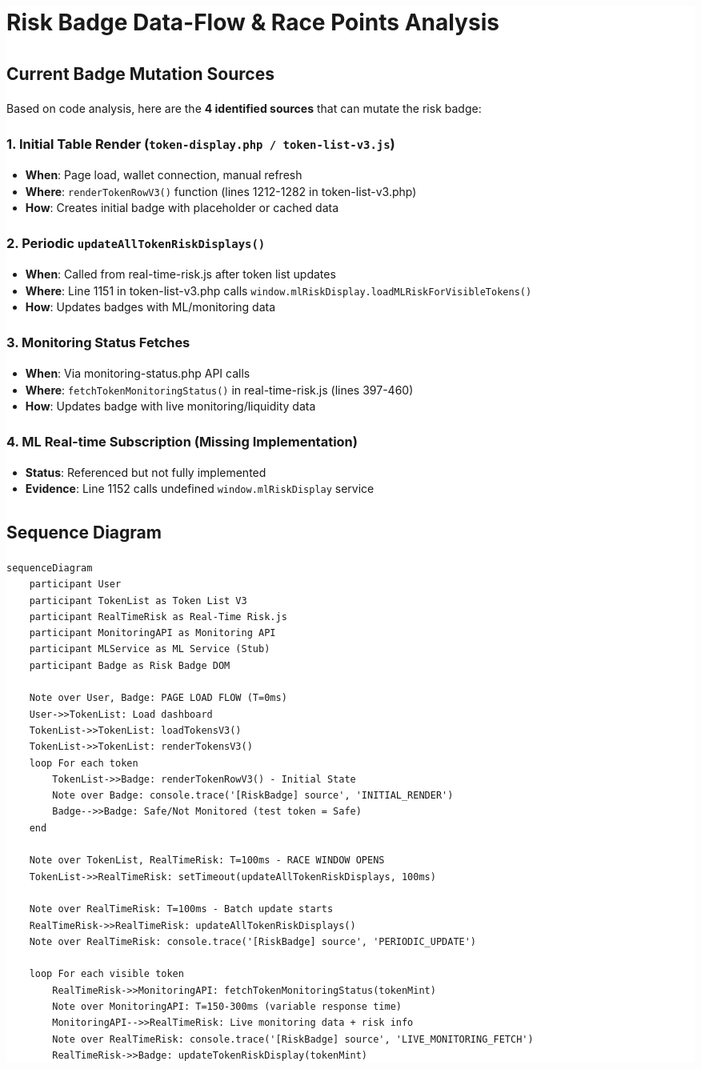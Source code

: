 # Risk Badge Data-Flow & Race Points Analysis

## Current Badge Mutation Sources

Based on code analysis, here are the **4 identified sources** that can mutate the risk badge:

### 1. Initial Table Render (`token-display.php / token-list-v3.js`)
- **When**: Page load, wallet connection, manual refresh
- **Where**: `renderTokenRowV3()` function (lines 1212-1282 in token-list-v3.php)
- **How**: Creates initial badge with placeholder or cached data

### 2. Periodic `updateAllTokenRiskDisplays()`
- **When**: Called from real-time-risk.js after token list updates
- **Where**: Line 1151 in token-list-v3.php calls `window.mlRiskDisplay.loadMLRiskForVisibleTokens()`
- **How**: Updates badges with ML/monitoring data

### 3. Monitoring Status Fetches
- **When**: Via monitoring-status.php API calls
- **Where**: `fetchTokenMonitoringStatus()` in real-time-risk.js (lines 397-460)
- **How**: Updates badge with live monitoring/liquidity data

### 4. ML Real-time Subscription (Missing Implementation)
- **Status**: Referenced but not fully implemented
- **Evidence**: Line 1152 calls undefined `window.mlRiskDisplay` service

## Sequence Diagram

```mermaid
sequenceDiagram
    participant User
    participant TokenList as Token List V3
    participant RealTimeRisk as Real-Time Risk.js
    participant MonitoringAPI as Monitoring API
    participant MLService as ML Service (Stub)
    participant Badge as Risk Badge DOM

    Note over User, Badge: PAGE LOAD FLOW (T=0ms)
    User->>TokenList: Load dashboard
    TokenList->>TokenList: loadTokensV3()
    TokenList->>TokenList: renderTokensV3()
    loop For each token
        TokenList->>Badge: renderTokenRowV3() - Initial State
        Note over Badge: console.trace('[RiskBadge] source', 'INITIAL_RENDER')
        Badge-->>Badge: Safe/Not Monitored (test token = Safe)
    end
    
    Note over TokenList, RealTimeRisk: T=100ms - RACE WINDOW OPENS
    TokenList->>RealTimeRisk: setTimeout(updateAllTokenRiskDisplays, 100ms)
    
    Note over RealTimeRisk: T=100ms - Batch update starts
    RealTimeRisk->>RealTimeRisk: updateAllTokenRiskDisplays()
    Note over RealTimeRisk: console.trace('[RiskBadge] source', 'PERIODIC_UPDATE')
    
    loop For each visible token
        RealTimeRisk->>MonitoringAPI: fetchTokenMonitoringStatus(tokenMint)
        Note over MonitoringAPI: T=150-300ms (variable response time)
        MonitoringAPI-->>RealTimeRisk: Live monitoring data + risk info
        Note over RealTimeRisk: console.trace('[RiskBadge] source', 'LIVE_MONITORING_FETCH')
        RealTimeRisk->>Badge: updateTokenRiskDisplay(tokenMint)
```